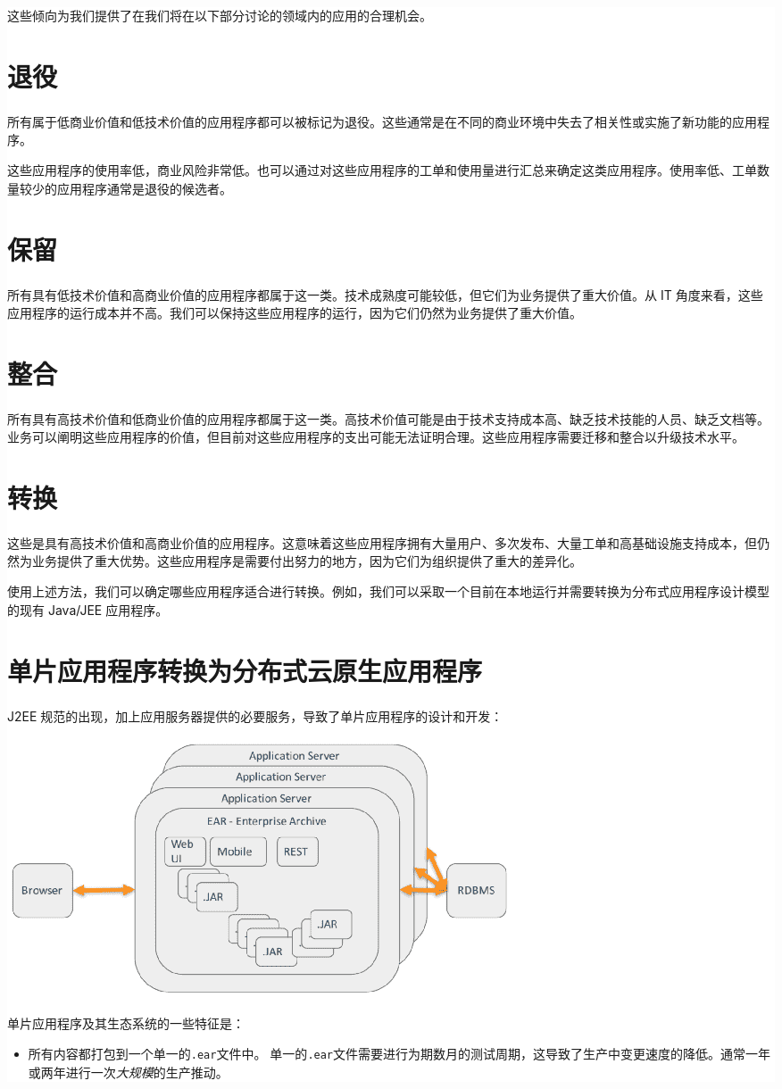 这些倾向为我们提供了在我们将在以下部分讨论的领域内的应用的合理机会。

# 退役

所有属于低商业价值和低技术价值的应用程序都可以被标记为退役。这些通常是在不同的商业环境中失去了相关性或实施了新功能的应用程序。

这些应用程序的使用率低，商业风险非常低。也可以通过对这些应用程序的工单和使用量进行汇总来确定这类应用程序。使用率低、工单数量较少的应用程序通常是退役的候选者。

# 保留

所有具有低技术价值和高商业价值的应用程序都属于这一类。技术成熟度可能较低，但它们为业务提供了重大价值。从 IT 角度来看，这些应用程序的运行成本并不高。我们可以保持这些应用程序的运行，因为它们仍然为业务提供了重大价值。

# 整合

所有具有高技术价值和低商业价值的应用程序都属于这一类。高技术价值可能是由于技术支持成本高、缺乏技术技能的人员、缺乏文档等。业务可以阐明这些应用程序的价值，但目前对这些应用程序的支出可能无法证明合理。这些应用程序需要迁移和整合以升级技术水平。

# 转换

这些是具有高技术价值和高商业价值的应用程序。这意味着这些应用程序拥有大量用户、多次发布、大量工单和高基础设施支持成本，但仍然为业务提供了重大优势。这些应用程序是需要付出努力的地方，因为它们为组织提供了重大的差异化。

使用上述方法，我们可以确定哪些应用程序适合进行转换。例如，我们可以采取一个目前在本地运行并需要转换为分布式应用程序设计模型的现有 Java/JEE 应用程序。

# 单片应用程序转换为分布式云原生应用程序

J2EE 规范的出现，加上应用服务器提供的必要服务，导致了单片应用程序的设计和开发：

![](img/8e333613-c3c5-4408-bf91-506c0c9a7944.png)

单片应用程序及其生态系统的一些特征是：

+   所有内容都打包到一个单一的`.ear`文件中。 单一的`.ear`文件需要进行为期数月的测试周期，这导致了生产中变更速度的降低。通常一年或两年进行一次*大规模*的生产推动。
